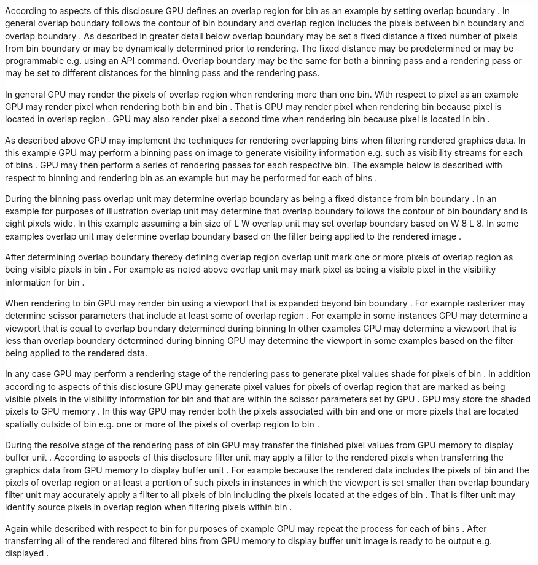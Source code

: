 According to aspects of this disclosure GPU defines an overlap region for bin as an example by setting overlap boundary . In general overlap boundary follows the contour of bin boundary and overlap region includes the pixels between bin boundary and overlap boundary . As described in greater detail below overlap boundary may be set a fixed distance a fixed number of pixels from bin boundary or may be dynamically determined prior to rendering. The fixed distance may be predetermined or may be programmable e.g. using an API command. Overlap boundary may be the same for both a binning pass and a rendering pass or may be set to different distances for the binning pass and the rendering pass.

In general GPU may render the pixels of overlap region when rendering more than one bin. With respect to pixel as an example GPU may render pixel when rendering both bin and bin . That is GPU may render pixel when rendering bin because pixel is located in overlap region . GPU may also render pixel a second time when rendering bin because pixel is located in bin .

As described above GPU may implement the techniques for rendering overlapping bins when filtering rendered graphics data. In this example GPU may perform a binning pass on image to generate visibility information e.g. such as visibility streams for each of bins . GPU may then perform a series of rendering passes for each respective bin. The example below is described with respect to binning and rendering bin as an example but may be performed for each of bins .

During the binning pass overlap unit may determine overlap boundary as being a fixed distance from bin boundary . In an example for purposes of illustration overlap unit may determine that overlap boundary follows the contour of bin boundary and is eight pixels wide. In this example assuming a bin size of L W overlap unit may set overlap boundary based on W 8 L 8. In some examples overlap unit may determine overlap boundary based on the filter being applied to the rendered image .

After determining overlap boundary thereby defining overlap region overlap unit mark one or more pixels of overlap region as being visible pixels in bin . For example as noted above overlap unit may mark pixel as being a visible pixel in the visibility information for bin .

When rendering to bin GPU may render bin using a viewport that is expanded beyond bin boundary . For example rasterizer may determine scissor parameters that include at least some of overlap region . For example in some instances GPU may determine a viewport that is equal to overlap boundary determined during binning In other examples GPU may determine a viewport that is less than overlap boundary determined during binning GPU may determine the viewport in some examples based on the filter being applied to the rendered data.

In any case GPU may perform a rendering stage of the rendering pass to generate pixel values shade for pixels of bin . In addition according to aspects of this disclosure GPU may generate pixel values for pixels of overlap region that are marked as being visible pixels in the visibility information for bin and that are within the scissor parameters set by GPU . GPU may store the shaded pixels to GPU memory . In this way GPU may render both the pixels associated with bin and one or more pixels that are located spatially outside of bin e.g. one or more of the pixels of overlap region to bin .

During the resolve stage of the rendering pass of bin GPU may transfer the finished pixel values from GPU memory to display buffer unit . According to aspects of this disclosure filter unit may apply a filter to the rendered pixels when transferring the graphics data from GPU memory to display buffer unit . For example because the rendered data includes the pixels of bin and the pixels of overlap region or at least a portion of such pixels in instances in which the viewport is set smaller than overlap boundary filter unit may accurately apply a filter to all pixels of bin including the pixels located at the edges of bin . That is filter unit may identify source pixels in overlap region when filtering pixels within bin .

Again while described with respect to bin for purposes of example GPU may repeat the process for each of bins . After transferring all of the rendered and filtered bins from GPU memory to display buffer unit image is ready to be output e.g. displayed .
